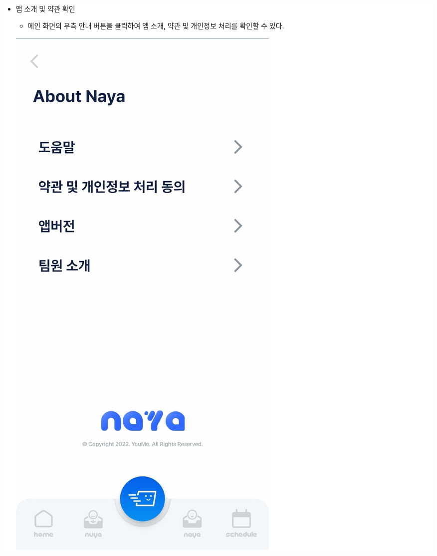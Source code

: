 - 앱 소개 및 약관 확인

    - 메인 화면의 우측 안내 버튼을 클릭하여 앱 소개, 약관 및 개인정보 처리를 확인할 수 있다.

    ![Untitled](./images/31.jpg)
